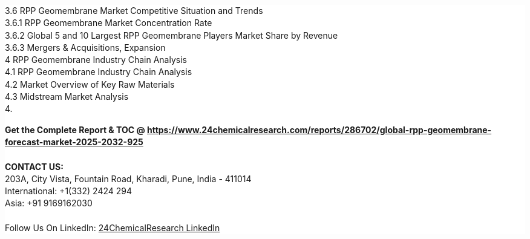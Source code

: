 3.6 RPP Geomembrane Market Competitive Situation and Trends<br />
3.6.1 RPP Geomembrane Market Concentration Rate<br />
3.6.2 Global 5 and 10 Largest RPP Geomembrane Players Market Share by Revenue<br />
3.6.3 Mergers & Acquisitions, Expansion<br />
4 RPP Geomembrane Industry Chain Analysis<br />
4.1 RPP Geomembrane Industry Chain Analysis<br />
4.2 Market Overview of Key Raw Materials<br />
4.3 Midstream Market Analysis<br />
4.</p><div><b>Get the Complete Report & TOC @ 
            <a href="https://www.24chemicalresearch.com/reports/286702/global-rpp-geomembrane-forecast-market-2025-2032-925">
            https://www.24chemicalresearch.com/reports/286702/global-rpp-geomembrane-forecast-market-2025-2032-925</a></b></div><br><b>CONTACT US:</b><br>
            203A, City Vista, Fountain Road, Kharadi, Pune, India - 411014<br>
            International: +1(332) 2424 294<br>
            Asia: +91 9169162030 <br><br>
            Follow Us On LinkedIn: <a href="https://www.linkedin.com/company/24chemicalresearch/">24ChemicalResearch LinkedIn</a>